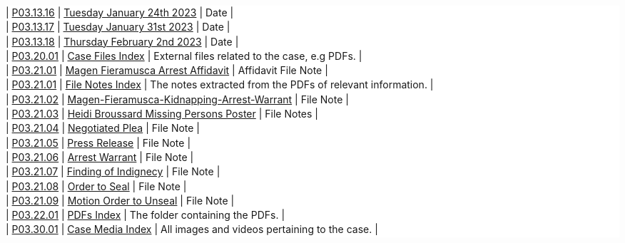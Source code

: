| [P03.13.16](../P03/10-to-19-Case-Dates/13-Investigation-Dates/2023-1-24-Tuesday-January-24th-2023.md#)     | [Tuesday January 24th 2023](../P03/10-to-19-Case-Dates/13-Investigation-Dates/2023-1-24-Tuesday-January-24th-2023.md#)                   | Date                                                                                                           |  
| [P03.13.17](../P03/10-to-19-Case-Dates/13-Investigation-Dates/2023-1-31-Tuesday-January-31st-2023.md#)     | [Tuesday January 31st 2023](../P03/10-to-19-Case-Dates/13-Investigation-Dates/2023-1-31-Tuesday-January-31st-2023.md#)                   | Date                                                                                                           |  
| [P03.13.18](../P03/10-to-19-Case-Dates/13-Investigation-Dates/2023-02-02-Thursday-February-2nd-2023.md#)   | [Thursday February 2nd 2023](../P03/10-to-19-Case-Dates/13-Investigation-Dates/2023-02-02-Thursday-February-2nd-2023.md#)                | Date                                                                                                           |  
| [P03.20.01](../P03/20-to-29-Case-Files/index.md#)                                                          | [Case Files Index](../P03/20-to-29-Case-Files/index.md#)                                                                                 | External files related to the case, e.g PDFs.                                                                  |  
| [P03.21.01](../P03/20-to-29-Case-Files/21-File-Notes/02-Magen-Fieramusca-Arrest-Affidavit.md#)             | [Magen Fieramusca Arrest Affidavit](../P03/20-to-29-Case-Files/21-File-Notes/02-Magen-Fieramusca-Arrest-Affidavit.md#)                   | Affidavit File Note                                                                                            |  
| [P03.21.01](../P03/20-to-29-Case-Files/21-File-Notes/index.md#)                                            | [File Notes Index](../P03/20-to-29-Case-Files/21-File-Notes/index.md#)                                                                   | The notes extracted from the PDFs of relevant information.                                                     |  
| [P03.21.02](../P03/20-to-29-Case-Files/21-File-Notes/02-Magen-Fieramusca-Kidnapping-Arrest-Warrant.md#)    | [Magen-Fieramusca-Kidnapping-Arrest-Warrant](../P03/20-to-29-Case-Files/21-File-Notes/02-Magen-Fieramusca-Kidnapping-Arrest-Warrant.md#) | File Note                                                                                                      |  
| [P03.21.03](../P03/20-to-29-Case-Files/21-File-Notes/03-Heidi-Broussard-Missing-Persons-Poster.md#)        | [Heidi Broussard Missing Persons Poster](../P03/20-to-29-Case-Files/21-File-Notes/03-Heidi-Broussard-Missing-Persons-Poster.md#)         | File Notes                                                                                                     |  
| [P03.21.04](../P03/20-to-29-Case-Files/21-File-Notes/04-Negotiated-Plea.md#)                               | [Negotiated Plea](../P03/20-to-29-Case-Files/21-File-Notes/04-Negotiated-Plea.md#)                                                       | File Note                                                                                                      |  
| [P03.21.05](../P03/20-to-29-Case-Files/21-File-Notes/05-Press-Release.md#)                                 | [Press Release](../P03/20-to-29-Case-Files/21-File-Notes/05-Press-Release.md#)                                                           | File Note                                                                                                      |  
| [P03.21.06](../P03/20-to-29-Case-Files/21-File-Notes/06-Arrest-Warrant.md#)                                | [Arrest Warrant](../P03/20-to-29-Case-Files/21-File-Notes/06-Arrest-Warrant.md#)                                                         | File Note                                                                                                      |  
| [P03.21.07](../P03/20-to-29-Case-Files/21-File-Notes/07-Finding-of-Indignecy.md#)                          | [Finding of Indignecy](../P03/20-to-29-Case-Files/21-File-Notes/07-Finding-of-Indignecy.md#)                                             | File Note                                                                                                      |  
| [P03.21.08](../P03/20-to-29-Case-Files/21-File-Notes/08-Order-to-Seal.md#)                                 | [Order to Seal](../P03/20-to-29-Case-Files/21-File-Notes/08-Order-to-Seal.md#)                                                           | File Note                                                                                                      |  
| [P03.21.09](../P03/20-to-29-Case-Files/21-File-Notes/09-Motion-Order-to-Unseal.md#)                        | [Motion Order to Unseal](../P03/20-to-29-Case-Files/21-File-Notes/09-Motion-Order-to-Unseal.md#)                                         | File Note                                                                                                      |  
| [P03.22.01](../P03/20-to-29-Case-Files/22-PDFs/index.md#)                                                  | [PDFs Index](../P03/20-to-29-Case-Files/22-PDFs/index.md#)                                                                               | The folder containing the PDFs.                                                                                |  
| [P03.30.01](../P03/30-to-39-Case-Media/index.md#)                                                          | [Case Media Index](../P03/30-to-39-Case-Media/index.md#)                                                                                 | All images and videos pertaining to the case.                                                                  |  